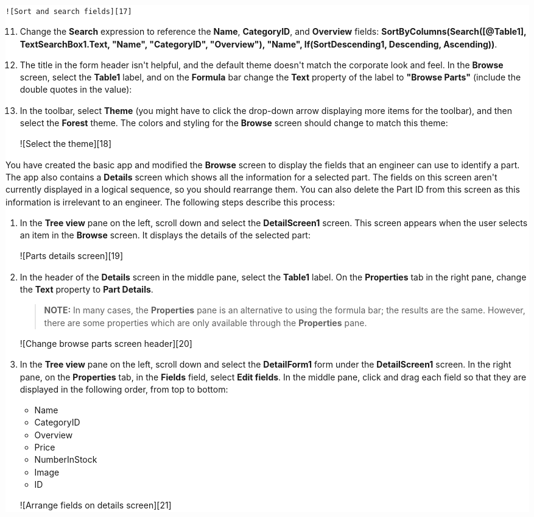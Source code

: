     ![Sort and search fields][17]

11. Change the **Search** expression to reference the **Name**, **CategoryID**, and **Overview** fields: **SortByColumns(Search([\@Table1], TextSearchBox1.Text, "Name", "CategoryID", "Overview"), "Name", If(SortDescending1, Descending, Ascending))**.

12. The title in the form header isn't helpful, and the default theme doesn't match the corporate look and feel. In the **Browse** screen, select the **Table1** label, and on the **Formula** bar change the **Text** property of the label to **"Browse Parts"** (include the double quotes in the value):

13. In the toolbar, select **Theme** (you might have to click the drop-down arrow displaying more items for the toolbar), and then select the **Forest** theme. The colors and styling for the **Browse** screen should change to match this theme:

    ![Select the theme][18]

You have created the basic app and modified the **Browse** screen to display the fields that an engineer can use to identify a part. The app also contains a **Details** screen which shows all the information for a selected part. The fields on this screen aren't currently displayed in a logical sequence, so you should rearrange them. You can also delete the Part ID from this screen as this information is irrelevant to an engineer. The following steps describe this process:

1.  In the **Tree view** pane on the left, scroll down and select the **DetailScreen1** screen. This screen appears when the user selects an item in the **Browse** screen. It displays the details of the selected part:

    ![Parts details screen][19]

2.  In the header of the **Details** screen in the middle pane, select the **Table1** label. On the **Properties** tab in the right pane, change the **Text** property to **Part Details**.

    > **NOTE:** 
    > In many cases, the **Properties** pane is an alternative to using the formula bar; the results are the same. However, there are some properties which are only available through the **Properties** pane.

    ![Change browse parts screen header][20]

3.  In the **Tree view** pane on the left, scroll down and select the **DetailForm1** form under the **DetailScreen1** screen. In the right pane, on the **Properties** tab, in the **Fields** field, select **Edit fields**. In the middle pane, click and drag each field so that they are displayed in the following order, from top to bottom:

    -   Name
    -   CategoryID
    -   Overview
    -   Price
    -   NumberInStock
    -   Image
    -   ID

    ![Arrange fields on details screen][21]
